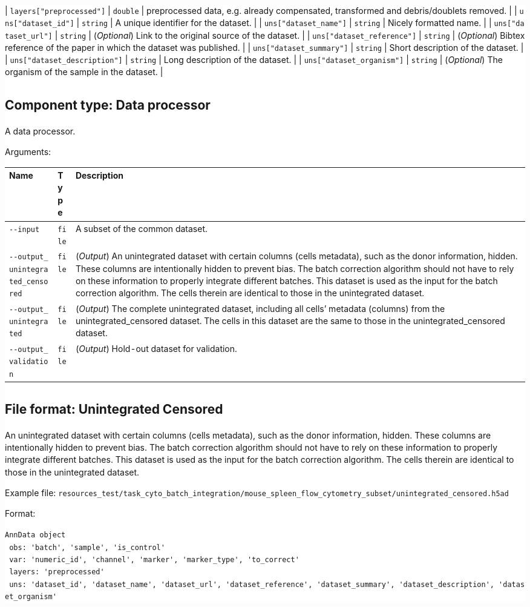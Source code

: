 | `layers["preprocessed"]` | `double` | preprocessed data, e.g. already compensated, transformed and debris/doublets removed. |
| `uns["dataset_id"]` | `string` | A unique identifier for the dataset. |
| `uns["dataset_name"]` | `string` | Nicely formatted name. |
| `uns["dataset_url"]` | `string` | (*Optional*) Link to the original source of the dataset. |
| `uns["dataset_reference"]` | `string` | (*Optional*) Bibtex reference of the paper in which the dataset was published. |
| `uns["dataset_summary"]` | `string` | Short description of the dataset. |
| `uns["dataset_description"]` | `string` | Long description of the dataset. |
| `uns["dataset_organism"]` | `string` | (*Optional*) The organism of the sample in the dataset. |

</div>

## Component type: Data processor

A data processor.

Arguments:

<div class="small">

| Name | Type | Description |
|:---|:---|:---|
| `--input` | `file` | A subset of the common dataset. |
| `--output_unintegrated_censored` | `file` | (*Output*) An unintegrated dataset with certain columns (cells metadata), such as the donor information, hidden. These columns are intentionally hidden to prevent bias. The batch correction algorithm should not have to rely on these information to properly integrate different batches. This dataset is used as the input for the batch correction algorithm. The cells therein are identical to those in the unintegrated dataset. |
| `--output_unintegrated` | `file` | (*Output*) The complete unintegrated dataset, including all cells’ metadata (columns) from the unintegrated_censored dataset. The cells in this dataset are the same to those in the unintegrated_censored dataset. |
| `--output_validation` | `file` | (*Output*) Hold-out dataset for validation. |

</div>

## File format: Unintegrated Censored

An unintegrated dataset with certain columns (cells metadata), such as
the donor information, hidden. These columns are intentionally hidden to
prevent bias. The batch correction algorithm should not have to rely on
these information to properly integrate different batches. This dataset
is used as the input for the batch correction algorithm. The cells
therein are identical to those in the unintegrated dataset.

Example file:
`resources_test/task_cyto_batch_integration/mouse_spleen_flow_cytometry_subset/unintegrated_censored.h5ad`

Format:

<div class="small">

    AnnData object
     obs: 'batch', 'sample', 'is_control'
     var: 'numeric_id', 'channel', 'marker', 'marker_type', 'to_correct'
     layers: 'preprocessed'
     uns: 'dataset_id', 'dataset_name', 'dataset_url', 'dataset_reference', 'dataset_summary', 'dataset_description', 'dataset_organism'
